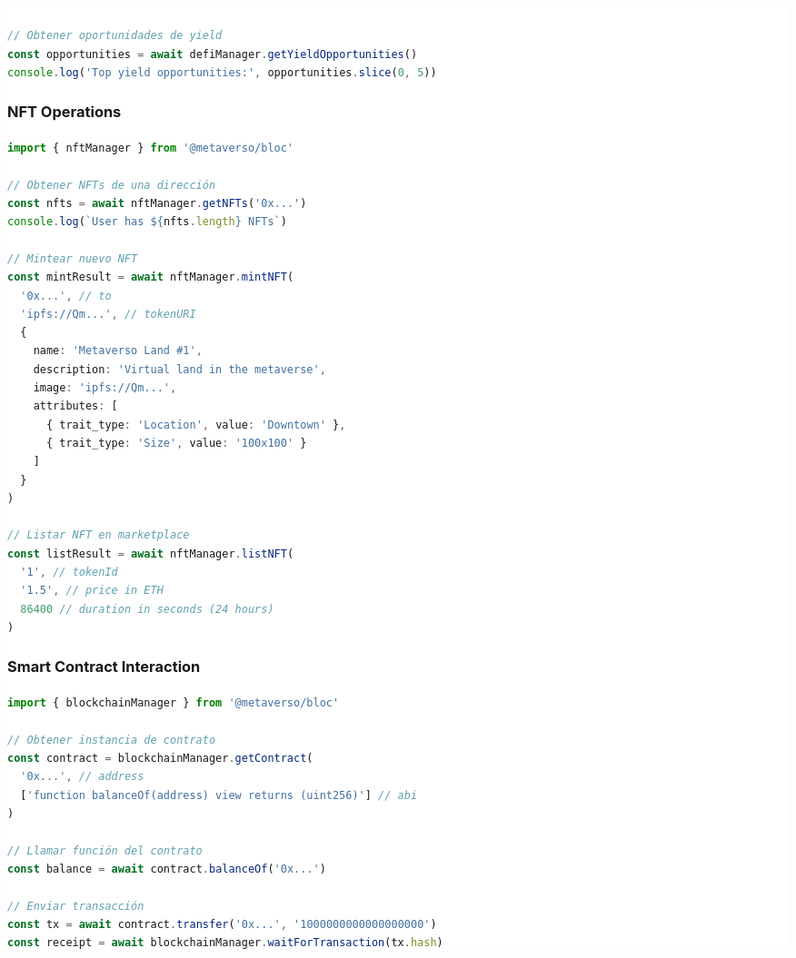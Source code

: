 ```typescript

// Obtener oportunidades de yield
const opportunities = await defiManager.getYieldOpportunities()
console.log('Top yield opportunities:', opportunities.slice(0, 5))
```

### NFT Operations
```typescript
import { nftManager } from '@metaverso/bloc'

// Obtener NFTs de una dirección
const nfts = await nftManager.getNFTs('0x...')
console.log(`User has ${nfts.length} NFTs`)

// Mintear nuevo NFT
const mintResult = await nftManager.mintNFT(
  '0x...', // to
  'ipfs://Qm...', // tokenURI
  {
    name: 'Metaverso Land #1',
    description: 'Virtual land in the metaverse',
    image: 'ipfs://Qm...',
    attributes: [
      { trait_type: 'Location', value: 'Downtown' },
      { trait_type: 'Size', value: '100x100' }
    ]
  }
)

// Listar NFT en marketplace
const listResult = await nftManager.listNFT(
  '1', // tokenId
  '1.5', // price in ETH
  86400 // duration in seconds (24 hours)
)
```

### Smart Contract Interaction
```typescript
import { blockchainManager } from '@metaverso/bloc'

// Obtener instancia de contrato
const contract = blockchainManager.getContract(
  '0x...', // address
  ['function balanceOf(address) view returns (uint256)'] // abi
)

// Llamar función del contrato
const balance = await contract.balanceOf('0x...')

// Enviar transacción
const tx = await contract.transfer('0x...', '1000000000000000000')
const receipt = await blockchainManager.waitForTransaction(tx.hash)
```
